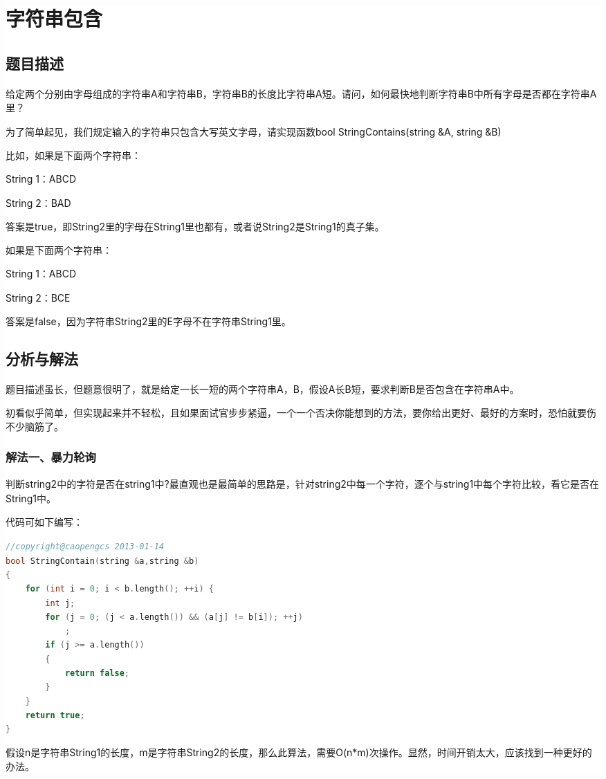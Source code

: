 # 字符串包含

## 题目描述

给定两个分别由字母组成的字符串A和字符串B，字符串B的长度比字符串A短。请问，如何最快地判断字符串B中所有字母是否都在字符串A里？

为了简单起见，我们规定输入的字符串只包含大写英文字母，请实现函数bool StringContains(string &A, string &B)

比如，如果是下面两个字符串：

String 1：ABCD

String 2：BAD

答案是true，即String2里的字母在String1里也都有，或者说String2是String1的真子集。

如果是下面两个字符串：

String 1：ABCD

String 2：BCE

答案是false，因为字符串String2里的E字母不在字符串String1里。


## 分析与解法

题目描述虽长，但题意很明了，就是给定一长一短的两个字符串A，B，假设A长B短，要求判断B是否包含在字符串A中。

初看似乎简单，但实现起来并不轻松，且如果面试官步步紧逼，一个一个否决你能想到的方法，要你给出更好、最好的方案时，恐怕就要伤不少脑筋了。

### 解法一、暴力轮询

判断string2中的字符是否在string1中?最直观也是最简单的思路是，针对string2中每一个字符，逐个与string1中每个字符比较，看它是否在String1中。

代码可如下编写：

```cpp
//copyright@caopengcs 2013-01-14
bool StringContain(string &a,string &b)
{
    for (int i = 0; i < b.length(); ++i) {
        int j;
        for (j = 0; (j < a.length()) && (a[j] != b[i]); ++j)
            ;
        if (j >= a.length())
        {
            return false;
        }
    }
    return true;
}
```

假设n是字符串String1的长度，m是字符串String2的长度，那么此算法，需要O(n*m)次操作。显然，时间开销太大，应该找到一种更好的办法。
